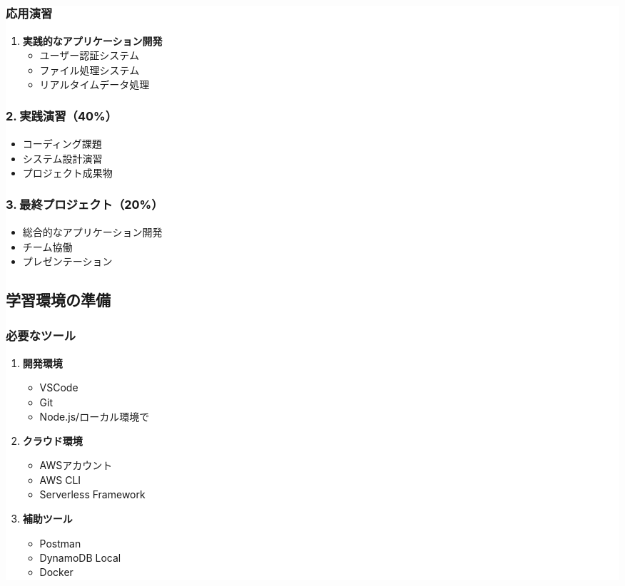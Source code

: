 ### 応用演習
1. **実践的なアプリケーション開発**
   - ユーザー認証システム
   - ファイル処理システム
   - リアルタイムデータ処理

### 2. 実践演習（40%）
- コーディング課題
- システム設計演習
- プロジェクト成果物

### 3. 最終プロジェクト（20%）
- 総合的なアプリケーション開発
- チーム協働
- プレゼンテーション


## 学習環境の準備

### 必要なツール
1. **開発環境**
   - VSCode
   - Git
   - Node.js/ローカル環境で

2. **クラウド環境**
   - AWSアカウント
   - AWS CLI
   - Serverless Framework

3. **補助ツール**
   - Postman
   - DynamoDB Local
   - Docker

